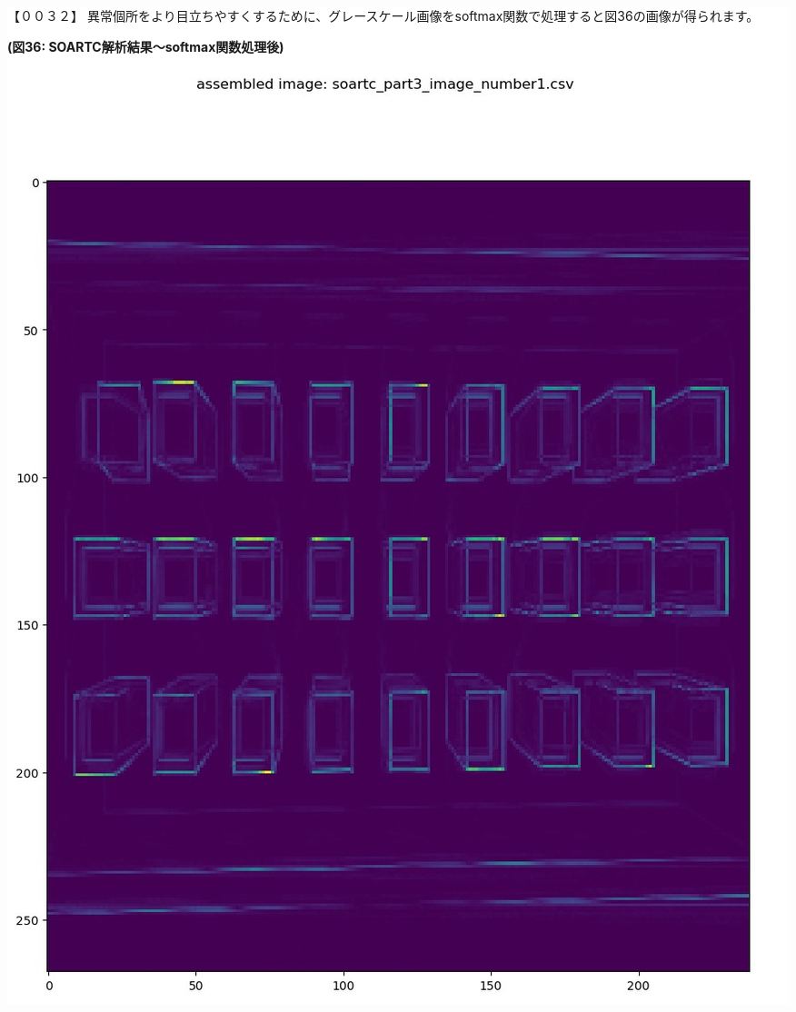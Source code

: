 【００３２】
異常個所をより目立ちやすくするために、グレースケール画像をsoftmax関数で処理すると図36の画像が得られます。

**(図36: SOARTC解析結果～softmax関数処理後)**

![imageVLM1-2-36](/2024-09-18-QEUR23_VIVLM1/imageVLM1-2-36.jpg)
